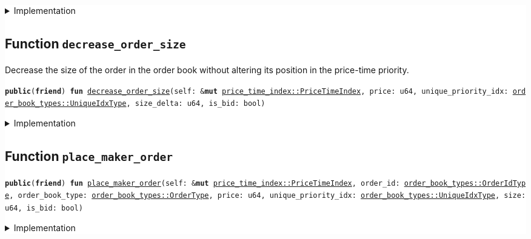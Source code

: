 

<details><summary>Implementation</summary></details>

<a id="0x7_price_time_index_decrease_order_size"></a>

## Function `decrease_order_size`

Decrease the size of the order in the order book without altering its position in the price-time priority.


<pre><code><b>public</b>(<b>friend</b>) <b>fun</b> <a href="price_time_index.md#0x7_price_time_index_decrease_order_size">decrease_order_size</a>(self: &<b>mut</b> <a href="price_time_index.md#0x7_price_time_index_PriceTimeIndex">price_time_index::PriceTimeIndex</a>, price: u64, unique_priority_idx: <a href="order_book_types.md#0x7_order_book_types_UniqueIdxType">order_book_types::UniqueIdxType</a>, size_delta: u64, is_bid: bool)
</code></pre>



<details><summary>Implementation</summary></details>

<a id="0x7_price_time_index_place_maker_order"></a>

## Function `place_maker_order`



<pre><code><b>public</b>(<b>friend</b>) <b>fun</b> <a href="price_time_index.md#0x7_price_time_index_place_maker_order">place_maker_order</a>(self: &<b>mut</b> <a href="price_time_index.md#0x7_price_time_index_PriceTimeIndex">price_time_index::PriceTimeIndex</a>, order_id: <a href="order_book_types.md#0x7_order_book_types_OrderIdType">order_book_types::OrderIdType</a>, order_book_type: <a href="order_book_types.md#0x7_order_book_types_OrderType">order_book_types::OrderType</a>, price: u64, unique_priority_idx: <a href="order_book_types.md#0x7_order_book_types_UniqueIdxType">order_book_types::UniqueIdxType</a>, size: u64, is_bid: bool)
</code></pre>



<details><summary>Implementation</summary></details>


[move-book]: https://aptos.dev/move/book/SUMMARY
